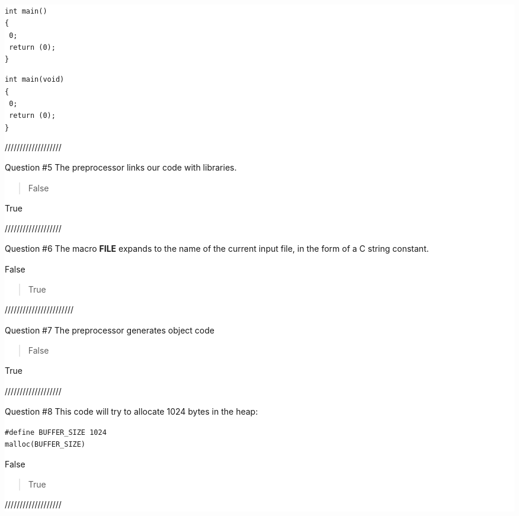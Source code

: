 ```
int main()
{
 0;
 return (0);
}
```

```
int main(void)
{
 0;
 return (0);
}
```
///////////////////

Question #5
The preprocessor links our code with libraries.


> False


True

///////////////////

Question #6
The macro __FILE__ expands to the name of the current input file, in the form of a C string constant.


False


> True

///////////////////////

Question #7
The preprocessor generates object code


> False


True

///////////////////

Question #8
This code will try to allocate 1024 bytes in the heap:
```
#define BUFFER_SIZE 1024
malloc(BUFFER_SIZE)
```
False


> True

///////////////////
